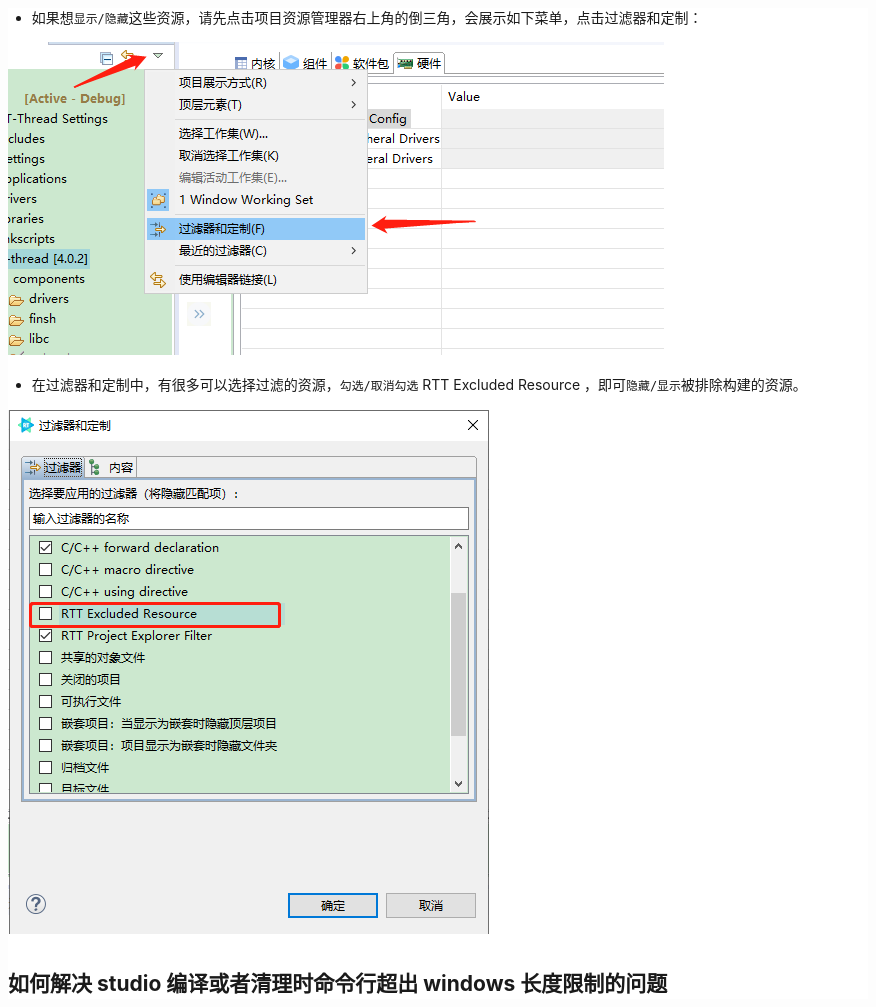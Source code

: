 - 如果想`显示/隐藏`这些资源，请先点击项目资源管理器右上角的倒三角，会展示如下菜单，点击过滤器和定制：

![exclude_build_1](figures/exclude_build_1.png)

- 在过滤器和定制中，有很多可以选择过滤的资源，`勾选/取消勾选` RTT Excluded Resource ，即可`隐藏/显示`被排除构建的资源。

![exclude_build_2](figures/exclude_build_2.png)

## 如何解决 studio 编译或者清理时命令行超出 windows 长度限制的问题
